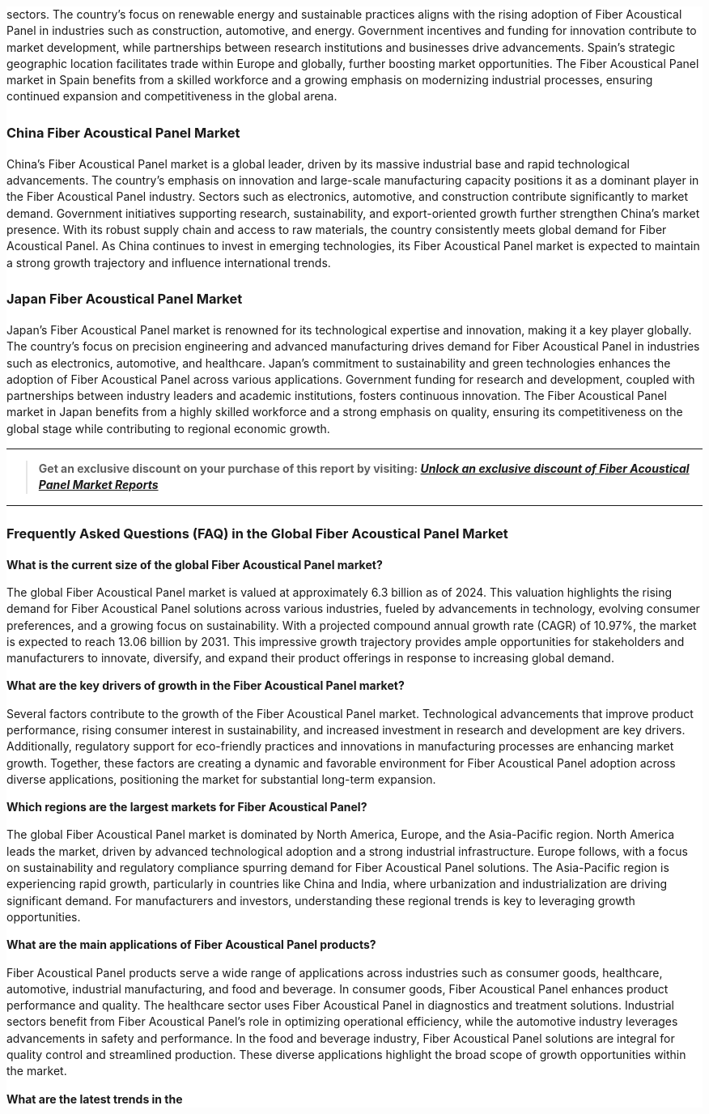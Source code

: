 sectors. The country&rsquo;s focus on renewable energy and sustainable practices aligns with the rising adoption of Fiber Acoustical Panel in industries such as construction, automotive, and energy. Government incentives and funding for innovation contribute to market development, while partnerships between research institutions and businesses drive advancements. Spain&rsquo;s strategic geographic location facilitates trade within Europe and globally, further boosting market opportunities. The Fiber Acoustical Panel market in Spain benefits from a skilled workforce and a growing emphasis on modernizing industrial processes, ensuring continued expansion and competitiveness in the global arena.</p><h3>China Fiber Acoustical Panel Market</h3><p>China&rsquo;s Fiber Acoustical Panel market is a global leader, driven by its massive industrial base and rapid technological advancements. The country&rsquo;s emphasis on innovation and large-scale manufacturing capacity positions it as a dominant player in the Fiber Acoustical Panel industry. Sectors such as electronics, automotive, and construction contribute significantly to market demand. Government initiatives supporting research, sustainability, and export-oriented growth further strengthen China&rsquo;s market presence. With its robust supply chain and access to raw materials, the country consistently meets global demand for Fiber Acoustical Panel. As China continues to invest in emerging technologies, its Fiber Acoustical Panel market is expected to maintain a strong growth trajectory and influence international trends.</p><h3>Japan Fiber Acoustical Panel Market</h3><p>Japan&rsquo;s Fiber Acoustical Panel market is renowned for its technological expertise and innovation, making it a key player globally. The country&rsquo;s focus on precision engineering and advanced manufacturing drives demand for Fiber Acoustical Panel in industries such as electronics, automotive, and healthcare. Japan&rsquo;s commitment to sustainability and green technologies enhances the adoption of Fiber Acoustical Panel across various applications. Government funding for research and development, coupled with partnerships between industry leaders and academic institutions, fosters continuous innovation. The Fiber Acoustical Panel market in Japan benefits from a highly skilled workforce and a strong emphasis on quality, ensuring its competitiveness on the global stage while contributing to regional economic growth.</p><hr /><blockquote><p><strong>Get an exclusive discount on your purchase of this report by visiting: <em><a href="://marketresearchpulse.com/ask-for-discount/132328?utm_source=Github&amp;utm_medium=0114">Unlock an exclusive discount of Fiber Acoustical Panel Market Reports</a></em>&nbsp;</strong></p></blockquote><hr /><h3>Frequently Asked Questions (FAQ) in the Global Fiber Acoustical Panel Market</h3><p><strong>What is the current size of the global Fiber Acoustical Panel market?</strong></p><p>The global Fiber Acoustical Panel market is valued at approximately 6.3 billion as of 2024. This valuation highlights the rising demand for Fiber Acoustical Panel solutions across various industries, fueled by advancements in technology, evolving consumer preferences, and a growing focus on sustainability. With a projected compound annual growth rate (CAGR) of 10.97%, the market is expected to reach 13.06 billion by 2031. This impressive growth trajectory provides ample opportunities for stakeholders and manufacturers to innovate, diversify, and expand their product offerings in response to increasing global demand.</p><p><strong>What are the key drivers of growth in the Fiber Acoustical Panel market?</strong></p><p>Several factors contribute to the growth of the Fiber Acoustical Panel market. Technological advancements that improve product performance, rising consumer interest in sustainability, and increased investment in research and development are key drivers. Additionally, regulatory support for eco-friendly practices and innovations in manufacturing processes are enhancing market growth. Together, these factors are creating a dynamic and favorable environment for Fiber Acoustical Panel adoption across diverse applications, positioning the market for substantial long-term expansion.</p><p><strong>Which regions are the largest markets for Fiber Acoustical Panel?</strong></p><p>The global Fiber Acoustical Panel market is dominated by North America, Europe, and the Asia-Pacific region. North America leads the market, driven by advanced technological adoption and a strong industrial infrastructure. Europe follows, with a focus on sustainability and regulatory compliance spurring demand for Fiber Acoustical Panel solutions. The Asia-Pacific region is experiencing rapid growth, particularly in countries like China and India, where urbanization and industrialization are driving significant demand. For manufacturers and investors, understanding these regional trends is key to leveraging growth opportunities.</p><p><strong>What are the main applications of Fiber Acoustical Panel products?</strong></p><p>Fiber Acoustical Panel products serve a wide range of applications across industries such as consumer goods, healthcare, automotive, industrial manufacturing, and food and beverage. In consumer goods, Fiber Acoustical Panel enhances product performance and quality. The healthcare sector uses Fiber Acoustical Panel in diagnostics and treatment solutions. Industrial sectors benefit from Fiber Acoustical Panel&rsquo;s role in optimizing operational efficiency, while the automotive industry leverages advancements in safety and performance. In the food and beverage industry, Fiber Acoustical Panel solutions are integral for quality control and streamlined production. These diverse applications highlight the broad scope of growth opportunities within the market.</p><p><strong>What are the latest trends in the